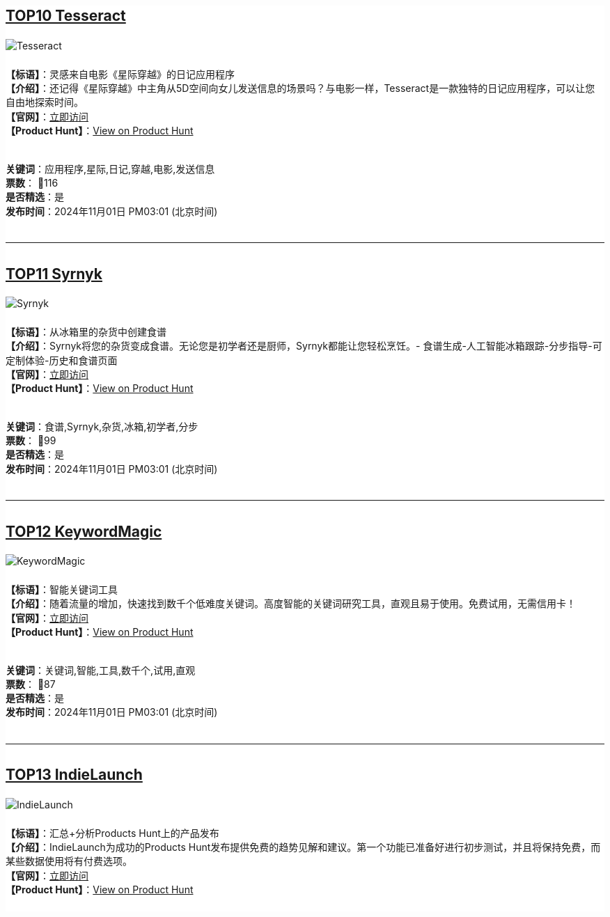 ## [TOP10    Tesseract](https://www.producthunt.com/posts/tesseract-2)
![Tesseract](https://ph-files.imgix.net/208909a8-cdb6-44cd-82f4-897bb7aeb19c.png?auto=format&fit=crop&frame=1&h=512&w=1024)<br /><br />
**【标语】**：灵感来自电影《星际穿越》的日记应用程序<br />
**【介绍】**：还记得《星际穿越》中主角从5D空间向女儿发送信息的场景吗？与电影一样，Tesseract是一款独特的日记应用程序，可以让您自由地探索时间。<br />
**【官网】**：[立即访问](https://www.producthunt.com/r/SNTQUAMMG2YT7A)<br />
**【Product Hunt】**：[View on Product Hunt](https://www.producthunt.com/posts/tesseract-2)<br /><br />

**关键词**：应用程序,星际,日记,穿越,电影,发送信息<br />
**票数**： 🔺116<br />
**是否精选**：是<br />
**发布时间**：2024年11月01日 PM03:01 (北京时间)<br /><br />

---

## [TOP11    Syrnyk](https://www.producthunt.com/posts/syrnyk)
![Syrnyk](https://ph-files.imgix.net/cbe21bcc-1168-49df-a12f-ef13ee7854a7.png?auto=format&fit=crop&frame=1&h=512&w=1024)<br /><br />
**【标语】**：从冰箱里的杂货中创建食谱<br />
**【介绍】**：Syrnyk将您的杂货变成食谱。无论您是初学者还是厨师，Syrnyk都能让您轻松烹饪。- 食谱生成-人工智能冰箱跟踪-分步指导-可定制体验-历史和食谱页面<br />
**【官网】**：[立即访问](https://www.producthunt.com/r/WGQF6IK6LIZMHU)<br />
**【Product Hunt】**：[View on Product Hunt](https://www.producthunt.com/posts/syrnyk)<br /><br />

**关键词**：食谱,Syrnyk,杂货,冰箱,初学者,分步<br />
**票数**： 🔺99<br />
**是否精选**：是<br />
**发布时间**：2024年11月01日 PM03:01 (北京时间)<br /><br />

---

## [TOP12    KeywordMagic](https://www.producthunt.com/posts/keywordmagic)
![KeywordMagic](https://ph-files.imgix.net/3597884b-9cec-481c-be7b-f0c93a80bd12.png?auto=format&fit=crop&frame=1&h=512&w=1024)<br /><br />
**【标语】**：智能关键词工具<br />
**【介绍】**：随着流量的增加，快速找到数千个低难度关键词。高度智能的关键词研究工具，直观且易于使用。免费试用，无需信用卡！<br />
**【官网】**：[立即访问](https://www.producthunt.com/r/BTJFARQ3TXGYD2)<br />
**【Product Hunt】**：[View on Product Hunt](https://www.producthunt.com/posts/keywordmagic)<br /><br />

**关键词**：关键词,智能,工具,数千个,试用,直观<br />
**票数**： 🔺87<br />
**是否精选**：是<br />
**发布时间**：2024年11月01日 PM03:01 (北京时间)<br /><br />

---

## [TOP13    IndieLaunch](https://www.producthunt.com/posts/indielaunch-3)
![IndieLaunch](https://ph-files.imgix.net/82fb9a05-4dde-45f3-921f-85fa99a8298f.jpeg?auto=format&fit=crop&frame=1&h=512&w=1024)<br /><br />
**【标语】**：汇总+分析Products Hunt上的产品发布<br />
**【介绍】**：IndieLaunch为成功的Products Hunt发布提供免费的趋势见解和建议。第一个功能已准备好进行初步测试，并且将保持免费，而某些数据使用将有付费选项。<br />
**【官网】**：[立即访问](https://www.producthunt.com/r/KR7BIA5YYZKVXC)<br />
**【Product Hunt】**：[View on Product Hunt](https://www.producthunt.com/posts/indielaunch-3)<br /><br />
